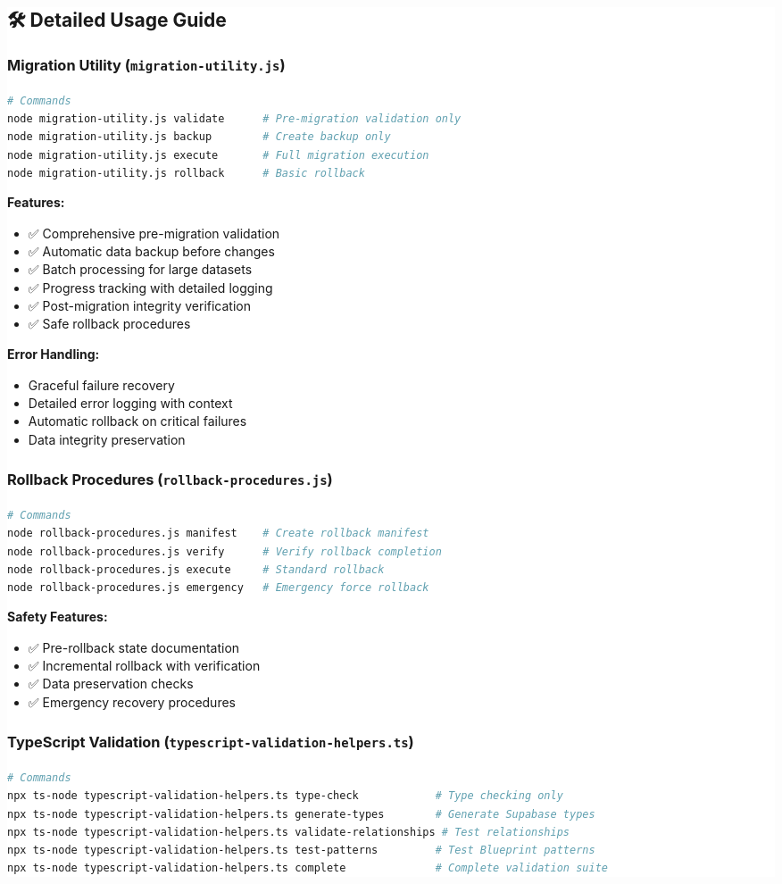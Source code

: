 ## 🛠 Detailed Usage Guide

### Migration Utility (`migration-utility.js`)

```bash
# Commands
node migration-utility.js validate      # Pre-migration validation only
node migration-utility.js backup        # Create backup only
node migration-utility.js execute       # Full migration execution
node migration-utility.js rollback      # Basic rollback
```

**Features:**
- ✅ Comprehensive pre-migration validation
- ✅ Automatic data backup before changes
- ✅ Batch processing for large datasets
- ✅ Progress tracking with detailed logging
- ✅ Post-migration integrity verification
- ✅ Safe rollback procedures

**Error Handling:**
- Graceful failure recovery
- Detailed error logging with context
- Automatic rollback on critical failures
- Data integrity preservation

### Rollback Procedures (`rollback-procedures.js`)

```bash
# Commands
node rollback-procedures.js manifest    # Create rollback manifest
node rollback-procedures.js verify      # Verify rollback completion
node rollback-procedures.js execute     # Standard rollback
node rollback-procedures.js emergency   # Emergency force rollback
```

**Safety Features:**
- ✅ Pre-rollback state documentation
- ✅ Incremental rollback with verification
- ✅ Data preservation checks
- ✅ Emergency recovery procedures

### TypeScript Validation (`typescript-validation-helpers.ts`)

```bash
# Commands
npx ts-node typescript-validation-helpers.ts type-check            # Type checking only
npx ts-node typescript-validation-helpers.ts generate-types        # Generate Supabase types
npx ts-node typescript-validation-helpers.ts validate-relationships # Test relationships
npx ts-node typescript-validation-helpers.ts test-patterns         # Test Blueprint patterns
npx ts-node typescript-validation-helpers.ts complete              # Complete validation suite
```
